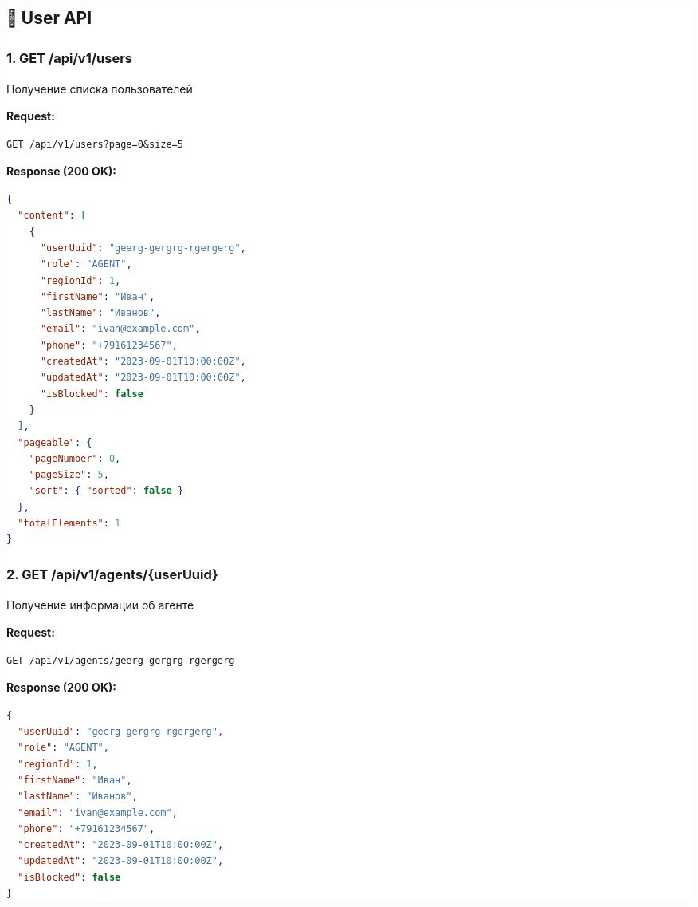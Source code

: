 
## 👥 User API

### 1. GET /api/v1/users
Получение списка пользователей

**Request:**
```http
GET /api/v1/users?page=0&size=5
```

**Response (200 OK):**
```json
{
  "content": [
    {
      "userUuid": "geerg-gergrg-rgergerg",
      "role": "AGENT",
      "regionId": 1,
      "firstName": "Иван",
      "lastName": "Иванов",
      "email": "ivan@example.com",
      "phone": "+79161234567",
      "createdAt": "2023-09-01T10:00:00Z",
      "updatedAt": "2023-09-01T10:00:00Z",
      "isBlocked": false
    }
  ],
  "pageable": {
    "pageNumber": 0,
    "pageSize": 5,
    "sort": { "sorted": false }
  },
  "totalElements": 1
}
```

### 2. GET /api/v1/agents/{userUuid}
Получение информации об агенте

**Request:**
```http
GET /api/v1/agents/geerg-gergrg-rgergerg
```

**Response (200 OK):**
```json
{
  "userUuid": "geerg-gergrg-rgergerg",
  "role": "AGENT",
  "regionId": 1,
  "firstName": "Иван",
  "lastName": "Иванов",
  "email": "ivan@example.com",
  "phone": "+79161234567",
  "createdAt": "2023-09-01T10:00:00Z",
  "updatedAt": "2023-09-01T10:00:00Z",
  "isBlocked": false
}
```

